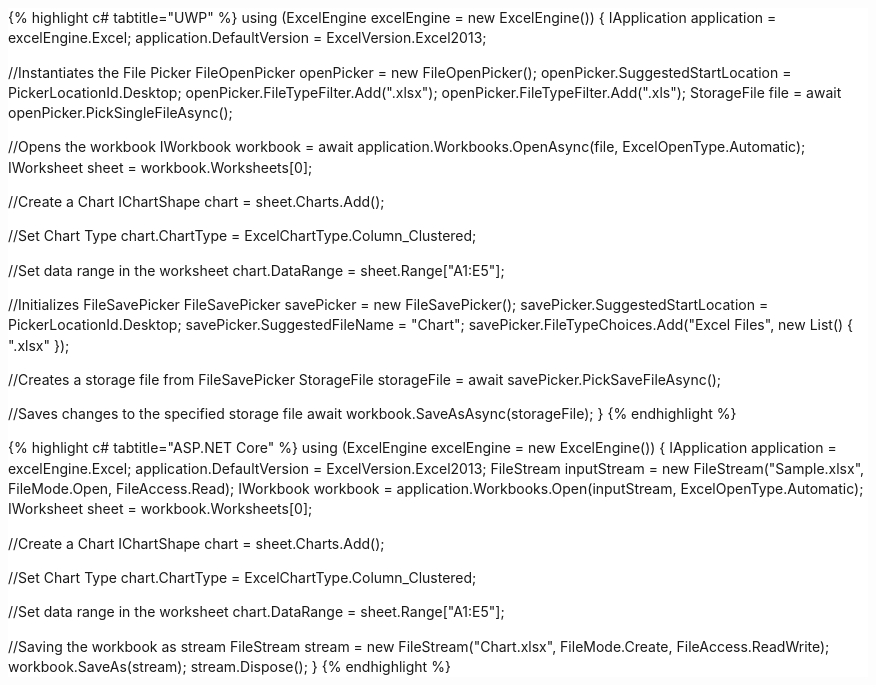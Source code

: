 {% highlight c# tabtitle="UWP" %}
using (ExcelEngine excelEngine = new ExcelEngine())
{
  IApplication application = excelEngine.Excel;
  application.DefaultVersion = ExcelVersion.Excel2013;

  //Instantiates the File Picker
  FileOpenPicker openPicker = new FileOpenPicker();
  openPicker.SuggestedStartLocation = PickerLocationId.Desktop;
  openPicker.FileTypeFilter.Add(".xlsx");
  openPicker.FileTypeFilter.Add(".xls");
  StorageFile file = await openPicker.PickSingleFileAsync();

  //Opens the workbook
  IWorkbook workbook = await application.Workbooks.OpenAsync(file, ExcelOpenType.Automatic);
  IWorksheet sheet = workbook.Worksheets[0];

  //Create a Chart
  IChartShape chart = sheet.Charts.Add();

  //Set Chart Type
  chart.ChartType = ExcelChartType.Column_Clustered;

  //Set data range in the worksheet
  chart.DataRange = sheet.Range["A1:E5"];

  //Initializes FileSavePicker
  FileSavePicker savePicker = new FileSavePicker();
  savePicker.SuggestedStartLocation = PickerLocationId.Desktop;
  savePicker.SuggestedFileName = "Chart";
  savePicker.FileTypeChoices.Add("Excel Files", new List<string>() { ".xlsx" });

  //Creates a storage file from FileSavePicker
  StorageFile storageFile = await savePicker.PickSaveFileAsync();

  //Saves changes to the specified storage file
  await workbook.SaveAsAsync(storageFile);
}
{% endhighlight %}

{% highlight c# tabtitle="ASP.NET Core" %}
using (ExcelEngine excelEngine = new ExcelEngine())
{
  IApplication application = excelEngine.Excel;
  application.DefaultVersion = ExcelVersion.Excel2013;
  FileStream inputStream = new FileStream("Sample.xlsx", FileMode.Open, FileAccess.Read);
  IWorkbook workbook = application.Workbooks.Open(inputStream, ExcelOpenType.Automatic);
  IWorksheet sheet = workbook.Worksheets[0];

  //Create a Chart
  IChartShape chart = sheet.Charts.Add();

  //Set Chart Type
  chart.ChartType = ExcelChartType.Column_Clustered;

  //Set data range in the worksheet
  chart.DataRange = sheet.Range["A1:E5"];

  //Saving the workbook as stream
  FileStream stream = new FileStream("Chart.xlsx", FileMode.Create, FileAccess.ReadWrite);
  workbook.SaveAs(stream);
  stream.Dispose();
}
{% endhighlight %}
